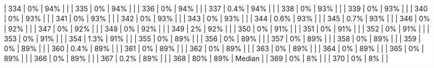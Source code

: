 | 334 | 0% | 94% |  |
| 335 | 0% | 94% |  |
| 336 | 0% | 94% |  |
| 337 | 0.4% | 94% |  |
| 338 | 0% | 93% |  |
| 339 | 0% | 93% |  |
| 340 | 0% | 93% |  |
| 341 | 0% | 93% |  |
| 342 | 0% | 93% |  |
| 343 | 0% | 93% |  |
| 344 | 0.6% | 93% |  |
| 345 | 0.7% | 93% |  |
| 346 | 0% | 92% |  |
| 347 | 0% | 92% |  |
| 348 | 0% | 92% |  |
| 349 | 2% | 92% |  |
| 350 | 0% | 91% |  |
| 351 | 0% | 91% |  |
| 352 | 0% | 91% |  |
| 353 | 0% | 91% |  |
| 354 | 1.3% | 91% |  |
| 355 | 0% | 89% |  |
| 356 | 0% | 89% |  |
| 357 | 0% | 89% |  |
| 358 | 0% | 89% |  |
| 359 | 0% | 89% |  |
| 360 | 0.4% | 89% |  |
| 361 | 0% | 89% |  |
| 362 | 0% | 89% |  |
| 363 | 0% | 89% |  |
| 364 | 0% | 89% |  |
| 365 | 0% | 89% |  |
| 366 | 0% | 89% |  |
| 367 | 0.2% | 89% |  |
| 368 | 80% | 89% | Median |
| 369 | 0% | 8% |  |
| 370 | 0% | 8% |  |